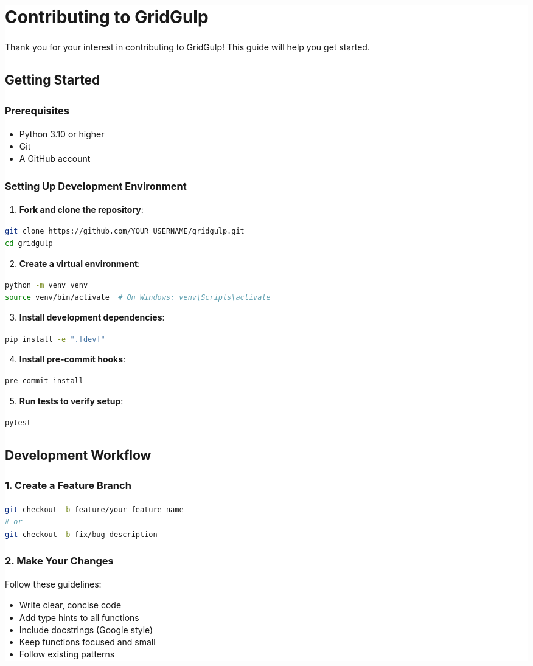 # Contributing to GridGulp

Thank you for your interest in contributing to GridGulp! This guide will help you get started.

## Getting Started

### Prerequisites

- Python 3.10 or higher
- Git
- A GitHub account

### Setting Up Development Environment

1. **Fork and clone the repository**:
```bash
git clone https://github.com/YOUR_USERNAME/gridgulp.git
cd gridgulp
```

2. **Create a virtual environment**:
```bash
python -m venv venv
source venv/bin/activate  # On Windows: venv\Scripts\activate
```

3. **Install development dependencies**:
```bash
pip install -e ".[dev]"
```

4. **Install pre-commit hooks**:
```bash
pre-commit install
```

5. **Run tests to verify setup**:
```bash
pytest
```

## Development Workflow

### 1. Create a Feature Branch

```bash
git checkout -b feature/your-feature-name
# or
git checkout -b fix/bug-description
```

### 2. Make Your Changes

Follow these guidelines:
- Write clear, concise code
- Add type hints to all functions
- Include docstrings (Google style)
- Keep functions focused and small
- Follow existing patterns
